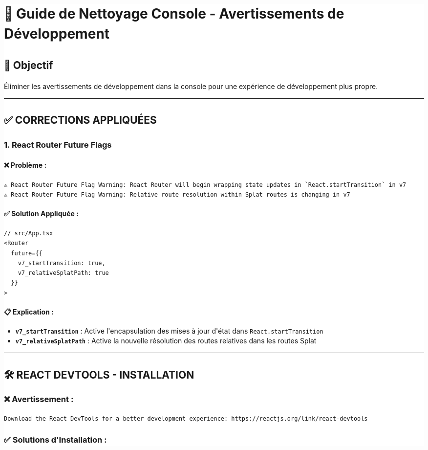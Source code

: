 # 🧹 Guide de Nettoyage Console - Avertissements de Développement

## 🎯 **Objectif**

Éliminer les avertissements de développement dans la console pour une expérience de développement plus propre.

---

## ✅ **CORRECTIONS APPLIQUÉES**

### **1. React Router Future Flags**

#### **❌ Problème :**
```
⚠️ React Router Future Flag Warning: React Router will begin wrapping state updates in `React.startTransition` in v7
⚠️ React Router Future Flag Warning: Relative route resolution within Splat routes is changing in v7
```

#### **✅ Solution Appliquée :**
```tsx
// src/App.tsx
<Router
  future={{
    v7_startTransition: true,
    v7_relativeSplatPath: true
  }}
>
```

#### **📋 Explication :**
- **`v7_startTransition`** : Active l'encapsulation des mises à jour d'état dans `React.startTransition`
- **`v7_relativeSplatPath`** : Active la nouvelle résolution des routes relatives dans les routes Splat

---

## 🛠️ **REACT DEVTOOLS - INSTALLATION**

### **❌ Avertissement :**
```
Download the React DevTools for a better development experience: https://reactjs.org/link/react-devtools
```

### **✅ Solutions d'Installation :**
